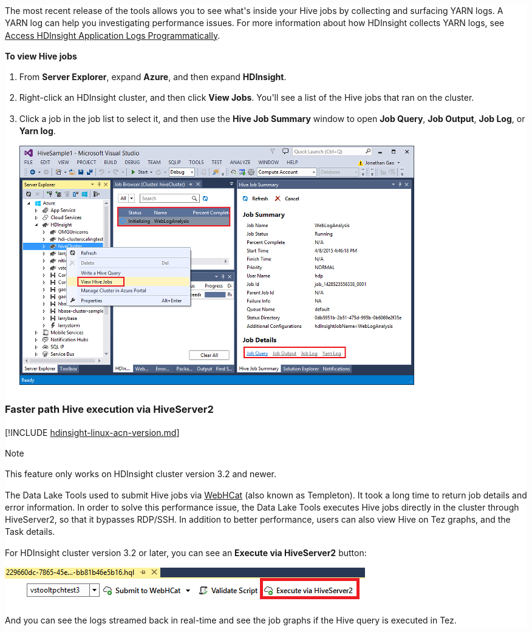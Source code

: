 The most recent release of the tools allows you to see what's inside your Hive jobs by collecting and surfacing  YARN logs. A YARN log can help you investigating performance issues. For more information about how HDInsight collects YARN logs, see [Access HDInsight Application Logs Programmatically][hdinsight.access.application.logs].

**To view Hive jobs**

1. From **Server Explorer**, expand **Azure**, and then expand **HDInsight**.
2. Right-click an HDInsight cluster, and then click **View Jobs**. You'll see a list of the Hive jobs that ran on the cluster.
3. Click a job in the job list to select it, and then use the **Hive Job Summary** window to open **Job Query**, **Job Output**, **Job Log**, or **Yarn log**.

    ![Data Lake Tools: HDInsight Visual Studio Tools view Hive jobs][12]

### Faster path Hive execution via HiveServer2

[!INCLUDE [hdinsight-linux-acn-version.md](../../includes/hdinsight-linux-acn-version.md)]

> [!NOTE]
> This feature only works on HDInsight cluster version 3.2 and newer.
> 
> 

The Data Lake Tools used to submit Hive jobs via [WebHCat](https://cwiki.apache.org/confluence/display/Hive/WebHCat) (also known as Templeton). It took a long time to return job details and error information.
In order to solve this performance issue, the Data Lake Tools executes Hive jobs directly in the cluster through HiveServer2, so that it bypasses RDP/SSH.
In addition to better performance, users can also view Hive on Tez graphs, and the Task details.

For HDInsight cluster version 3.2 or later, you can see an **Execute via HiveServer2** button:

![Data Lake visual studio Tools execute via hiveserver2](./media/hdinsight-hadoop-visual-studio-tools-get-started/hdinsight.visual.studio.tools.execute.via.hiveserver2.png)

And you can see the logs streamed back in real-time and see the job graphs if the Hive query is executed in Tez.


[Installation]: #installation
[Connect to your Azure subscription]: #connect-to-your-azure-subscription
[Navigate the linked resources]: #navigate-the-linked-resources
[Run Hive queries]: #run-hive-queries
[Next steps]: #next-steps
[1]: ./media/hdinsight-hadoop-visual-studio-tools-get-started/hdinsight.visual.studio.tools.wpi.png
[2]: ./media/hdinsight-hadoop-visual-studio-tools-get-started/hdinsight.visual.studio.tools.linked.resources.png
[5]: ./media/hdinsight-hadoop-visual-studio-tools-get-started/hdinsight.visual.studio.tools.server.explorer.png
[6]: ./media/hdinsight-hadoop-visual-studio-tools-get-started/hdinsight.visual.studio.tools.hive.schema.png
[7]: ./media/hdinsight-hadoop-visual-studio-tools-get-started/hdinsight.visual.studio.tools.create.hive.table.png
[8]: ./media/hdinsight-hadoop-visual-studio-tools-get-started/hdinsight.visual.studio.tools.run.hive.job.summary.png
[9]: ./media/hdinsight-hadoop-visual-studio-tools-get-started/hdinsight.visual.studio.tools.submit.jobs.advanced.png
[10]: ./media/hdinsight-hadoop-visual-studio-tools-get-started/hdinsight.visual.studio.tools.validate.hive.script.png
[11]: ./media/hdinsight-hadoop-visual-studio-tools-get-started/hdinsight.visual.studio.tools.new.hive.project.png
[12]: ./media/hdinsight-hadoop-visual-studio-tools-get-started/hdinsight.visual.studio.tools.view.hive.jobs.png
[13]: ./media/hdinsight-hadoop-visual-studio-tools-get-started/hdinsight.visual.studio.tools.intellisense.table.names.png
[14]: ./media/hdinsight-hadoop-visual-studio-tools-get-started/hdinsight.visual.studio.tools.intellisense.column.names.png
[hdinsight-create-clusters]: ./hdinsight-hadoop-provision-linux-clusters.md
[hdinsight.introduction]: ./hdinsight-hadoop-introduction.md
[hdinsight.get.started]: ./hdinsight-hadoop-linux-tutorial-get-started.md
[hdinsight.hive]: ./hdinsight-use-hive.md
[hdinsight.submit.jobs]: ./hdinsight-submit-hadoop-jobs-programmatically.md
[hdinsight.storm.visual.studio.tools]: ./hdinsight-storm-develop-csharp-visual-studio-topology.md
[hdinsight.access.application.logs]: ./hdinsight-hadoop-access-yarn-app-logs.md
[apache.hive]: http://hive.apache.org